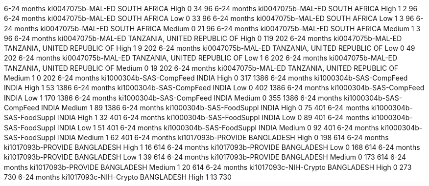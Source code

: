 6-24 months   ki0047075b-MAL-ED          SOUTH AFRICA                   High              0       34      96
6-24 months   ki0047075b-MAL-ED          SOUTH AFRICA                   High              1        2      96
6-24 months   ki0047075b-MAL-ED          SOUTH AFRICA                   Low               0       33      96
6-24 months   ki0047075b-MAL-ED          SOUTH AFRICA                   Low               1        3      96
6-24 months   ki0047075b-MAL-ED          SOUTH AFRICA                   Medium            0       21      96
6-24 months   ki0047075b-MAL-ED          SOUTH AFRICA                   Medium            1        3      96
6-24 months   ki0047075b-MAL-ED          TANZANIA, UNITED REPUBLIC OF   High              0      119     202
6-24 months   ki0047075b-MAL-ED          TANZANIA, UNITED REPUBLIC OF   High              1        9     202
6-24 months   ki0047075b-MAL-ED          TANZANIA, UNITED REPUBLIC OF   Low               0       49     202
6-24 months   ki0047075b-MAL-ED          TANZANIA, UNITED REPUBLIC OF   Low               1        6     202
6-24 months   ki0047075b-MAL-ED          TANZANIA, UNITED REPUBLIC OF   Medium            0       19     202
6-24 months   ki0047075b-MAL-ED          TANZANIA, UNITED REPUBLIC OF   Medium            1        0     202
6-24 months   ki1000304b-SAS-CompFeed    INDIA                          High              0      317    1386
6-24 months   ki1000304b-SAS-CompFeed    INDIA                          High              1       53    1386
6-24 months   ki1000304b-SAS-CompFeed    INDIA                          Low               0      402    1386
6-24 months   ki1000304b-SAS-CompFeed    INDIA                          Low               1      170    1386
6-24 months   ki1000304b-SAS-CompFeed    INDIA                          Medium            0      355    1386
6-24 months   ki1000304b-SAS-CompFeed    INDIA                          Medium            1       89    1386
6-24 months   ki1000304b-SAS-FoodSuppl   INDIA                          High              0       75     401
6-24 months   ki1000304b-SAS-FoodSuppl   INDIA                          High              1       32     401
6-24 months   ki1000304b-SAS-FoodSuppl   INDIA                          Low               0       89     401
6-24 months   ki1000304b-SAS-FoodSuppl   INDIA                          Low               1       51     401
6-24 months   ki1000304b-SAS-FoodSuppl   INDIA                          Medium            0       92     401
6-24 months   ki1000304b-SAS-FoodSuppl   INDIA                          Medium            1       62     401
6-24 months   ki1017093b-PROVIDE         BANGLADESH                     High              0      198     614
6-24 months   ki1017093b-PROVIDE         BANGLADESH                     High              1       16     614
6-24 months   ki1017093b-PROVIDE         BANGLADESH                     Low               0      168     614
6-24 months   ki1017093b-PROVIDE         BANGLADESH                     Low               1       39     614
6-24 months   ki1017093b-PROVIDE         BANGLADESH                     Medium            0      173     614
6-24 months   ki1017093b-PROVIDE         BANGLADESH                     Medium            1       20     614
6-24 months   ki1017093c-NIH-Crypto      BANGLADESH                     High              0      273     730
6-24 months   ki1017093c-NIH-Crypto      BANGLADESH                     High              1       13     730